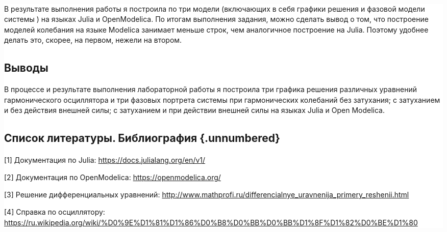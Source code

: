 В результате выполнения работы я построила по три модели (включающих в себя графики решения и фазовой модели системы ) 
на языках Julia и OpenModelica. По итогам выполнения задания, можно сделать вывод о том, что построение моделей колебания на языке Modelica занимает меньше строк, чем аналогичное построение на Julia.
Поэтому удобнее делать это, скорее, на первом, нежели на втором.

## Выводы

В процессе и результате выполнения лабораторной работы я построила 
три графика решения различных уравнений гармонического осциллятора и три 
фазовых портрета системы при гармонических колебаний без затухания; с затуханием и без действия внешней силы; с затуханием и при действии внешней силы на языках Julia и Open Modelica.

## Список литературы. Библиография {.unnumbered}

[1] Документация по Julia: https://docs.julialang.org/en/v1/ 

[2] Документация по OpenModelica: https://openmodelica.org/  

[3] Решение дифференциальных уравнений: http://www.mathprofi.ru/differencialnye_uravnenija_primery_reshenii.html

[4] Справка по осциллятору: https://ru.wikipedia.org/wiki/%D0%9E%D1%81%D1%86%D0%B8%D0%BB%D0%BB%D1%8F%D1%82%D0%BE%D1%80
